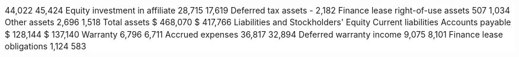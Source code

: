 <td>44,022</td>
<td>45,424</td>
</tr>
<tr>
<td>Equity investment in affiliate</td>
<td>28,715</td>
<td>17,619</td>
</tr>
<tr>
<td>Deferred tax assets</td>
<td>-</td>
<td>2,182</td>
</tr>
<tr>
<td>Finance lease right-of-use assets</td>
<td>507</td>
<td>1,034</td>
</tr>
<tr>
<td>Other assets</td>
<td>2,696</td>
<td>1,518</td>
</tr>
<tr>
<td>Total assets</td>
<td>$ 468,070</td>
<td>$ 417,766</td>
</tr>
<tr>
<td>Liabilities and Stockholders' Equity</td>
<td></td>
<td></td>
</tr>
<tr>
<td>Current liabilities</td>
<td></td>
<td></td>
</tr>
<tr>
<td>Accounts payable</td>
<td>$ 128,144</td>
<td>$ 137,140</td>
</tr>
<tr>
<td>Warranty</td>
<td>6,796</td>
<td>6,711</td>
</tr>
<tr>
<td>Accrued expenses</td>
<td>36,817</td>
<td>32,894</td>
</tr>
<tr>
<td>Deferred warranty income</td>
<td>9,075</td>
<td>8,101</td>
</tr>
<tr>
<td>Finance lease obligations</td>
<td>1,124</td>
<td>583</td>
</tr>
<tr>